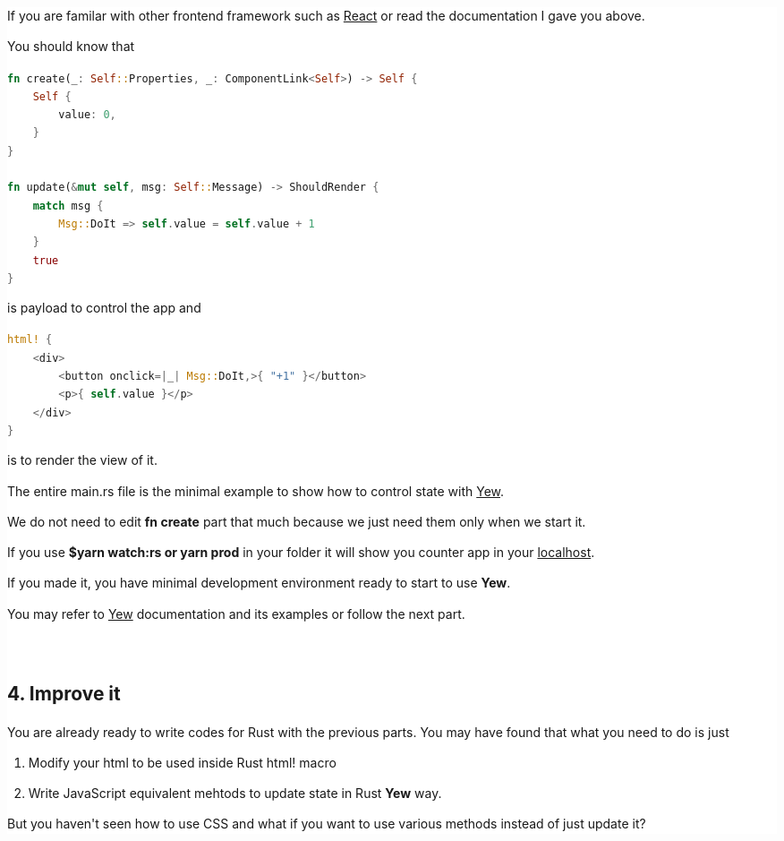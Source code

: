 If you are familar with other frontend framework such as [React](https://www.steadylearner.com/blog/search/React) or read the documentation I gave you above.

You should know that

```rust
fn create(_: Self::Properties, _: ComponentLink<Self>) -> Self {
    Self {
        value: 0,
    }
}

fn update(&mut self, msg: Self::Message) -> ShouldRender {
    match msg {
        Msg::DoIt => self.value = self.value + 1
    }
    true
}
```

is payload to control the app and

```rust
html! {
    <div>
        <button onclick=|_| Msg::DoIt,>{ "+1" }</button>
        <p>{ self.value }</p>
    </div>
}
```

is to render the view of it.

The entire main.rs file is the minimal example to show how to control state with [Yew].

We do not need to edit **fn create** part that much because we just need them only when we start it.

If you use **$yarn watch:rs or yarn prod** in your folder it will show you counter app in your [localhost](http://localhost:8080/).

If you made it, you have minimal development environment ready to start to use **Yew**.

You may refer to [Yew] documentation and its examples or follow the next part.

<br />

## 4. Improve it

You are already ready to write codes for Rust with the previous parts. You may have found that what you need to do is just

1. Modify your html to be used inside Rust html! macro

2. Write JavaScript equivalent mehtods to update state in Rust **Yew** way.

But you haven't seen how to use CSS and what if you want to use various methods instead of just update it?


[Steadylearner]: https://www.steadylearner.com
[Steadylearner Web]: https://github.com/steadylearner/Webassembly
[Rust Website]: https://www.rust-lang.org/
[Cargo Web]: https://github.com/koute/cargo-web
[Yew]: https://github.com/DenisKolodin/yew
[Yew Documenation]: https://docs.rs/yew/0.6.0/yew/
[Build a rust frontend with Yew]: https://dev.to/deciduously/lets-build-a-rust-frontend-with-yew---part-2-1ech
[rollupjs]: https://github.com/rollup/rollup
[Rocket Yew starter pack]: https://github.com/anxiousmodernman/rocket-yew-starter-pack
[Web completely in Rust]: https://medium.com/@saschagrunert/a-web-application-completely-in-rust-6f6bdb6c4471
[How to install Rust]: https://www.steadylearner.com/blog/read/How-to-install-Rust
[Rust Chat App]: https://www.steadylearner.com/blog/read/How-to-start-Rust-Chat-App
[Steadylearner Rust Blog Posts]: https://www.steadylearner.com/blog/search/Rust
[Yew Counter]: https://www.steadylearner.com/yew_counter